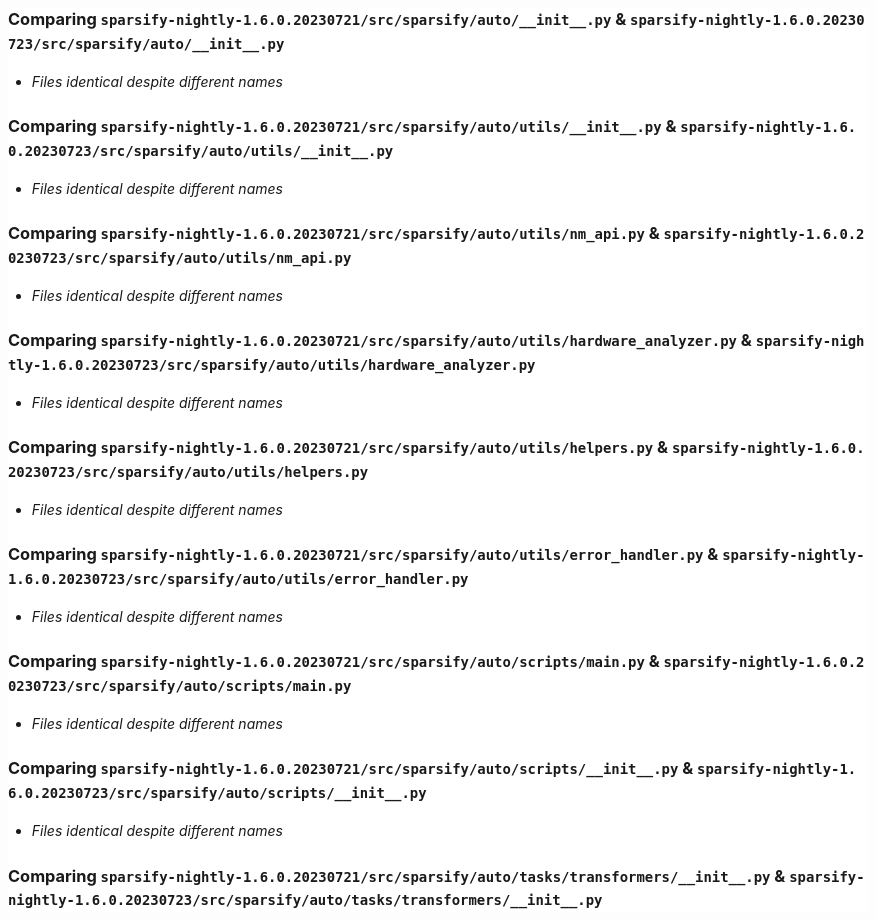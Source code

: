 ### Comparing `sparsify-nightly-1.6.0.20230721/src/sparsify/auto/__init__.py` & `sparsify-nightly-1.6.0.20230723/src/sparsify/auto/__init__.py`

 * *Files identical despite different names*

### Comparing `sparsify-nightly-1.6.0.20230721/src/sparsify/auto/utils/__init__.py` & `sparsify-nightly-1.6.0.20230723/src/sparsify/auto/utils/__init__.py`

 * *Files identical despite different names*

### Comparing `sparsify-nightly-1.6.0.20230721/src/sparsify/auto/utils/nm_api.py` & `sparsify-nightly-1.6.0.20230723/src/sparsify/auto/utils/nm_api.py`

 * *Files identical despite different names*

### Comparing `sparsify-nightly-1.6.0.20230721/src/sparsify/auto/utils/hardware_analyzer.py` & `sparsify-nightly-1.6.0.20230723/src/sparsify/auto/utils/hardware_analyzer.py`

 * *Files identical despite different names*

### Comparing `sparsify-nightly-1.6.0.20230721/src/sparsify/auto/utils/helpers.py` & `sparsify-nightly-1.6.0.20230723/src/sparsify/auto/utils/helpers.py`

 * *Files identical despite different names*

### Comparing `sparsify-nightly-1.6.0.20230721/src/sparsify/auto/utils/error_handler.py` & `sparsify-nightly-1.6.0.20230723/src/sparsify/auto/utils/error_handler.py`

 * *Files identical despite different names*

### Comparing `sparsify-nightly-1.6.0.20230721/src/sparsify/auto/scripts/main.py` & `sparsify-nightly-1.6.0.20230723/src/sparsify/auto/scripts/main.py`

 * *Files identical despite different names*

### Comparing `sparsify-nightly-1.6.0.20230721/src/sparsify/auto/scripts/__init__.py` & `sparsify-nightly-1.6.0.20230723/src/sparsify/auto/scripts/__init__.py`

 * *Files identical despite different names*

### Comparing `sparsify-nightly-1.6.0.20230721/src/sparsify/auto/tasks/transformers/__init__.py` & `sparsify-nightly-1.6.0.20230723/src/sparsify/auto/tasks/transformers/__init__.py`
